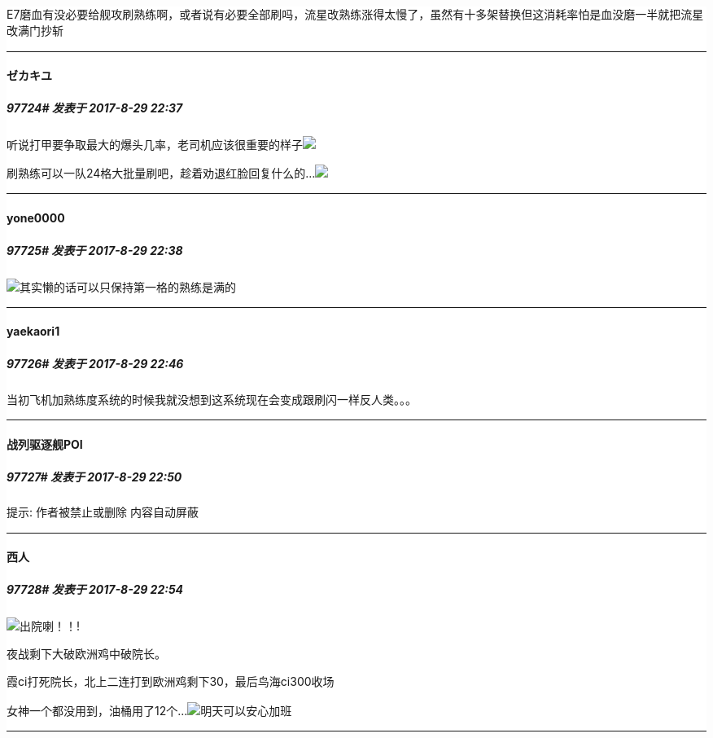 
E7磨血有没必要给舰攻刷熟练啊，或者说有必要全部刷吗，流星改熟练涨得太慢了，虽然有十多架替换但这消耗率怕是血没磨一半就把流星改满门抄斩


*****

####  ゼカキユ  
##### 97724#       发表于 2017-8-29 22:37


听说打甲要争取最大的爆头几率，老司机应该很重要的样子<img src="https://static.saraba1st.com/image/smiley/face2017/084.png" referrerpolicy="no-referrer">

刷熟练可以一队24格大批量刷吧，趁着劝退红脸回复什么的…<img src="https://static.saraba1st.com/image/smiley/face2017/065.png" referrerpolicy="no-referrer">


*****

####  yone0000  
##### 97725#       发表于 2017-8-29 22:38


<img src="https://static.saraba1st.com/image/smiley/face2017/065.png" referrerpolicy="no-referrer">其实懒的话可以只保持第一格的熟练是满的


*****

####  yaekaori1  
##### 97726#       发表于 2017-8-29 22:46


当初飞机加熟练度系统的时候我就没想到这系统现在会变成跟刷闪一样反人类。。。


*****

####  战列驱逐舰POI  
##### 97727#       发表于 2017-8-29 22:50

提示: 作者被禁止或删除 内容自动屏蔽


*****

####  西人  
##### 97728#       发表于 2017-8-29 22:54


<img src="https://static.saraba1st.com/image/smiley/face2017/066.png" referrerpolicy="no-referrer">出院喇！！!

夜战剩下大破欧洲鸡中破院长。

霞ci打死院长，北上二连打到欧洲鸡剩下30，最后鸟海ci300收场

女神一个都没用到，油桶用了12个...<img src="https://static.saraba1st.com/image/smiley/face2017/037.png" referrerpolicy="no-referrer">明天可以安心加班


*****
